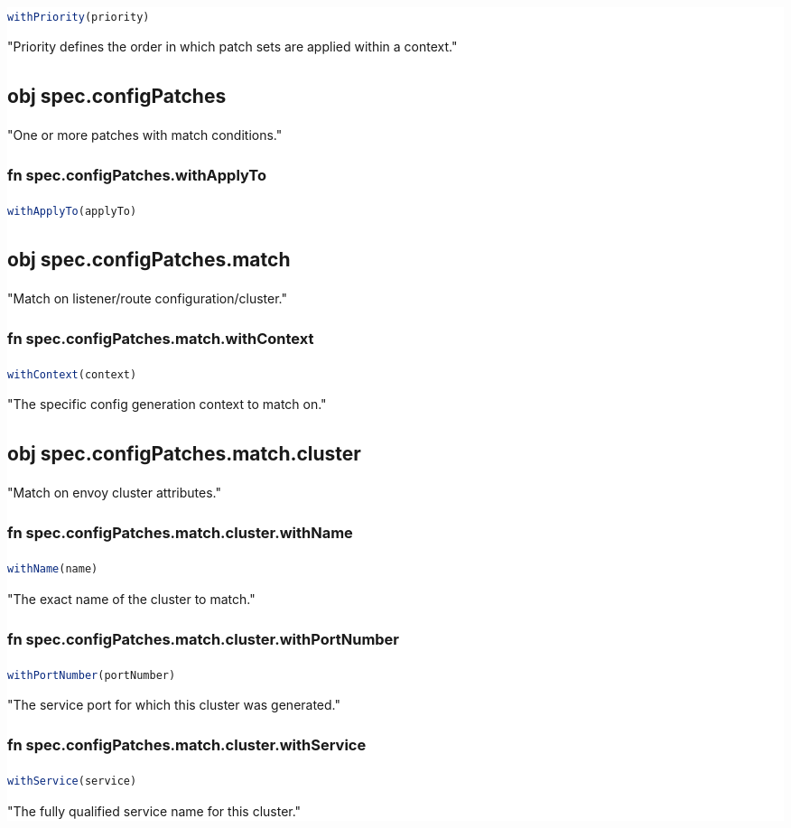 ```ts
withPriority(priority)
```

"Priority defines the order in which patch sets are applied within a context."

## obj spec.configPatches

"One or more patches with match conditions."

### fn spec.configPatches.withApplyTo

```ts
withApplyTo(applyTo)
```



## obj spec.configPatches.match

"Match on listener/route configuration/cluster."

### fn spec.configPatches.match.withContext

```ts
withContext(context)
```

"The specific config generation context to match on."

## obj spec.configPatches.match.cluster

"Match on envoy cluster attributes."

### fn spec.configPatches.match.cluster.withName

```ts
withName(name)
```

"The exact name of the cluster to match."

### fn spec.configPatches.match.cluster.withPortNumber

```ts
withPortNumber(portNumber)
```

"The service port for which this cluster was generated."

### fn spec.configPatches.match.cluster.withService

```ts
withService(service)
```

"The fully qualified service name for this cluster."
